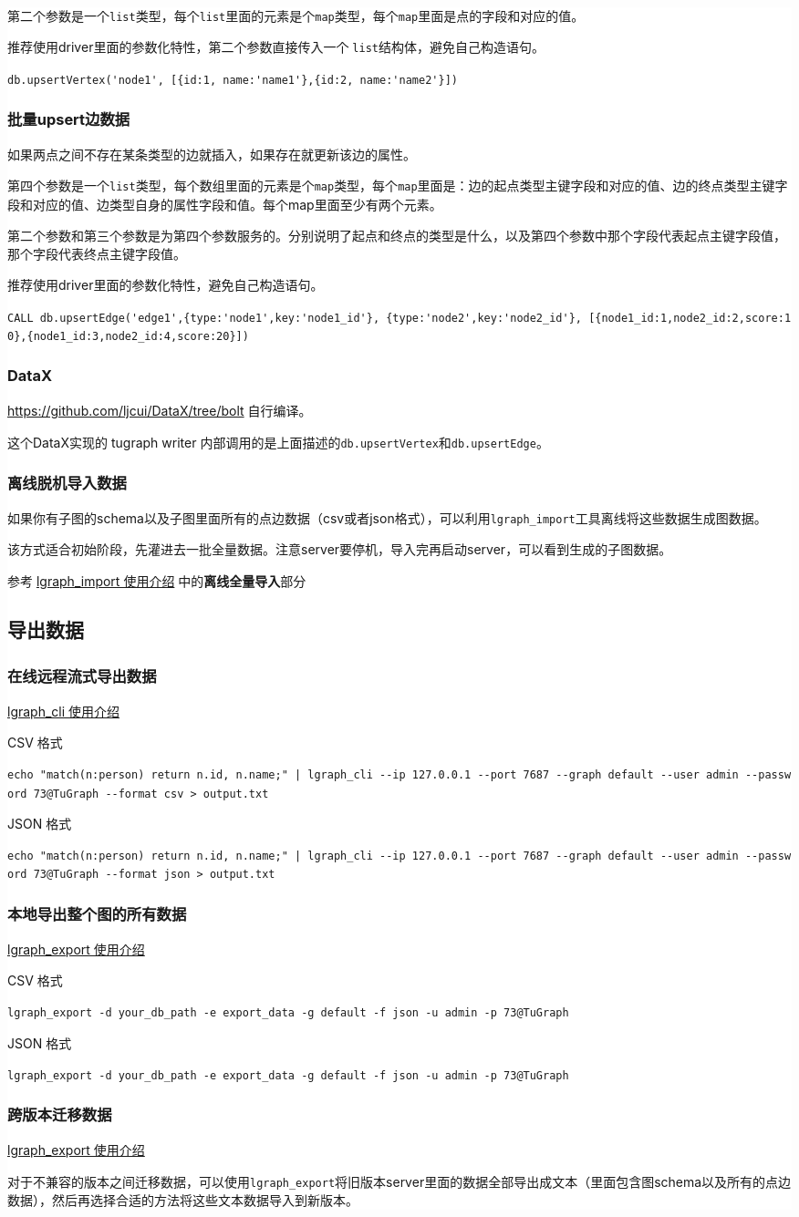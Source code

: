 第二个参数是一个`list`类型，每个`list`里面的元素是个`map`类型，每个`map`里面是点的字段和对应的值。

推荐使用driver里面的参数化特性，第二个参数直接传入一个 `list`结构体，避免自己构造语句。
```
db.upsertVertex('node1', [{id:1, name:'name1'},{id:2, name:'name2'}])
```
### 批量upsert边数据
如果两点之间不存在某条类型的边就插入，如果存在就更新该边的属性。

第四个参数是一个`list`类型，每个数组里面的元素是个`map`类型，每个`map`里面是：边的起点类型主键字段和对应的值、边的终点类型主键字段和对应的值、边类型自身的属性字段和值。每个map里面至少有两个元素。

第二个参数和第三个参数是为第四个参数服务的。分别说明了起点和终点的类型是什么，以及第四个参数中那个字段代表起点主键字段值，那个字段代表终点主键字段值。

推荐使用driver里面的参数化特性，避免自己构造语句。
```
CALL db.upsertEdge('edge1',{type:'node1',key:'node1_id'}, {type:'node2',key:'node2_id'}, [{node1_id:1,node2_id:2,score:10},{node1_id:3,node2_id:4,score:20}])
```

### DataX

https://github.com/ljcui/DataX/tree/bolt 自行编译。

这个DataX实现的 tugraph writer 内部调用的是上面描述的`db.upsertVertex`和`db.upsertEdge`。

### 离线脱机导入数据
如果你有子图的schema以及子图里面所有的点边数据（csv或者json格式），可以利用`lgraph_import`工具离线将这些数据生成图数据。

该方式适合初始阶段，先灌进去一批全量数据。注意server要停机，导入完再启动server，可以看到生成的子图数据。

参考 [lgraph_import 使用介绍](./6.utility-tools/1.data-import.md) 中的**离线全量导入**部分

## 导出数据

### 在线远程流式导出数据
[lgraph_cli 使用介绍](./7.client-tools/6.bolt-console-client.md)

CSV 格式
```
echo "match(n:person) return n.id, n.name;" | lgraph_cli --ip 127.0.0.1 --port 7687 --graph default --user admin --password 73@TuGraph --format csv > output.txt
```
JSON 格式
```
echo "match(n:person) return n.id, n.name;" | lgraph_cli --ip 127.0.0.1 --port 7687 --graph default --user admin --password 73@TuGraph --format json > output.txt

```
### 本地导出整个图的所有数据
[lgraph_export 使用介绍](./6.utility-tools/2.data-export.md)

CSV 格式
```
lgraph_export -d your_db_path -e export_data -g default -f json -u admin -p 73@TuGraph
```
JSON 格式
```
lgraph_export -d your_db_path -e export_data -g default -f json -u admin -p 73@TuGraph
```

### 跨版本迁移数据
[lgraph_export 使用介绍](./6.utility-tools/2.data-export.md)

对于不兼容的版本之间迁移数据，可以使用`lgraph_export`将旧版本server里面的数据全部导出成文本（里面包含图schema以及所有的点边数据），然后再选择合适的方法将这些文本数据导入到新版本。